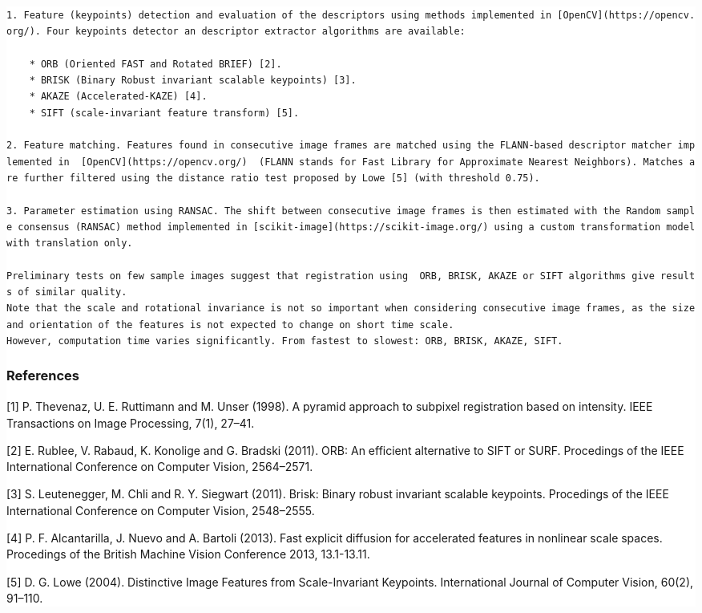     1. Feature (keypoints) detection and evaluation of the descriptors using methods implemented in [OpenCV](https://opencv.org/). Four keypoints detector an descriptor extractor algorithms are available:
  
        * ORB (Oriented FAST and Rotated BRIEF) [2].
        * BRISK (Binary Robust invariant scalable keypoints) [3].
        * AKAZE (Accelerated-KAZE) [4].
        * SIFT (scale-invariant feature transform) [5].
    
    2. Feature matching. Features found in consecutive image frames are matched using the FLANN-based descriptor matcher implemented in  [OpenCV](https://opencv.org/)  (FLANN stands for Fast Library for Approximate Nearest Neighbors). Matches are further filtered using the distance ratio test proposed by Lowe [5] (with threshold 0.75).
  
    3. Parameter estimation using RANSAC. The shift between consecutive image frames is then estimated with the Random sample consensus (RANSAC) method implemented in [scikit-image](https://scikit-image.org/) using a custom transformation model with translation only.
  
    Preliminary tests on few sample images suggest that registration using  ORB, BRISK, AKAZE or SIFT algorithms give results of similar quality.
    Note that the scale and rotational invariance is not so important when considering consecutive image frames, as the size and orientation of the features is not expected to change on short time scale.
    However, computation time varies significantly. From fastest to slowest: ORB, BRISK, AKAZE, SIFT.


### References

[1] P. Thevenaz, U. E. Ruttimann and M. Unser (1998). A pyramid approach to subpixel registration based on intensity. IEEE Transactions on Image Processing, 7(1), 27–41.

[2] E. Rublee, V. Rabaud, K. Konolige and G. Bradski (2011). ORB: An efficient alternative to SIFT or SURF. Procedings of the IEEE International Conference on Computer Vision, 2564–2571.

[3] S. Leutenegger, M. Chli and R. Y. Siegwart (2011). Brisk: Binary robust invariant scalable keypoints.  Procedings of the IEEE International Conference on Computer Vision, 2548–2555.

[4] P. F. Alcantarilla, J. Nuevo and A. Bartoli (2013). Fast explicit diffusion for accelerated features in nonlinear scale spaces.  Procedings of the British Machine Vision Conference 2013, 13.1-13.11.

[5] D. G. Lowe (2004). Distinctive Image Features from Scale-Invariant Keypoints. International Journal of Computer Vision, 60(2), 91–110.

